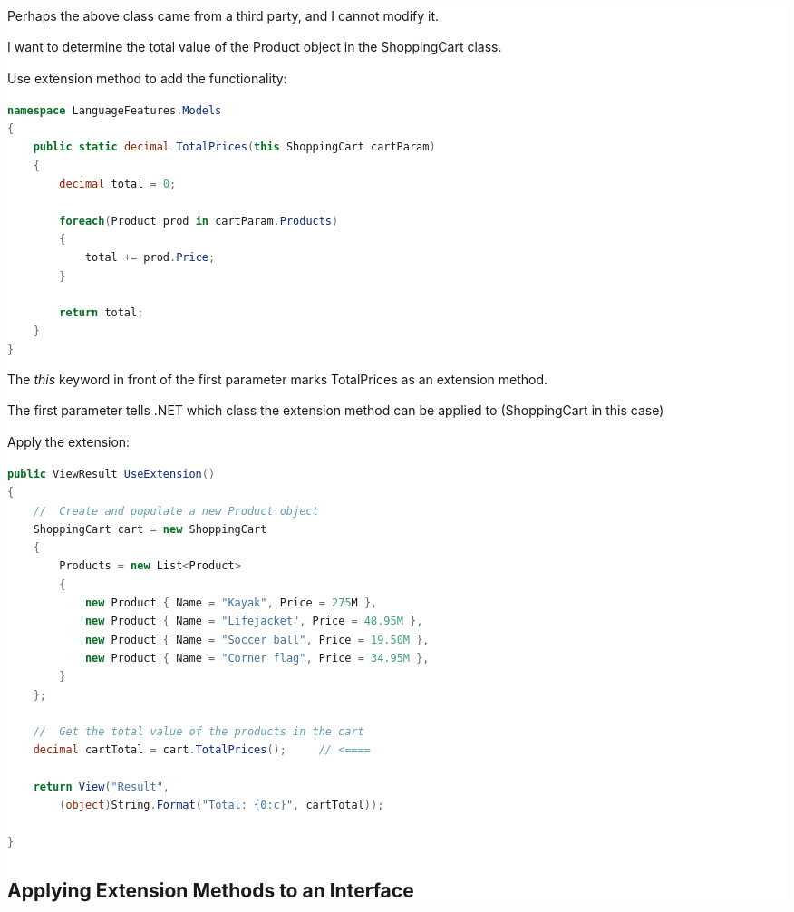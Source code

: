 Perhaps the above class came from a third party, and I cannot modify it. 

I want to determine the total value of the Product object in the ShoppingCart class.

Use extension method to add the functionality:

```c#
namespace LanguageFeatures.Models
{
    public static decimal TotalPrices(this ShoppingCart cartParam)
    {
        decimal total = 0;

        foreach(Product prod in cartParam.Products)
        {
            total += prod.Price;
        }

        return total;
    }
}
```

The *this* keyword in front of the first parameter marks TotalPrices as an extension method.

The first parameter tells .NET which class the extension method can be applied to (ShoppingCart in this case)

Apply the extension:

```c#
public ViewResult UseExtension()
{
    //  Create and populate a new Product object
    ShoppingCart cart = new ShoppingCart 
    {
        Products = new List<Product>
        {
            new Product { Name = "Kayak", Price = 275M },
            new Product { Name = "Lifejacket", Price = 48.95M },
            new Product { Name = "Soccer ball", Price = 19.50M },
            new Product { Name = "Corner flag", Price = 34.95M },
        }
    };

    //  Get the total value of the products in the cart
    decimal cartTotal = cart.TotalPrices();     // <====

    return View("Result",
        (object)String.Format("Total: {0:c}", cartTotal));
    
}
```

## Applying Extension Methods to an Interface
